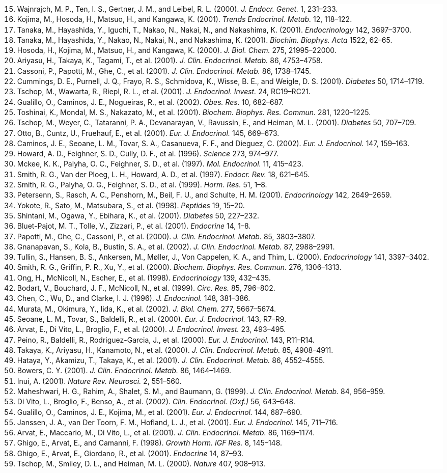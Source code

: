 15. Wajnrajch, M. P., Ten, I. S., Gertner, J. M., and Leibel, R. L. (2000). *J. Endocr. Genet.* 1, 231–233.
16. Kojima, M., Hosoda, H., Matsuo, H., and Kangawa, K. (2001). *Trends Endocrinol. Metab.* 12, 118–122.
17. Tanaka, M., Hayashida, Y., Iguchi, T., Nakao, N., Nakai, N., and Nakashima, K. (2001). *Endocrinology* 142, 3697–3700.
18. Tanaka, M., Hayashida, Y., Nakao, N., Nakai, N., and Nakashima, K. (2001). *Biochim. Biophys. Acta* 1522, 62–65.
19. Hosoda, H., Kojima, M., Matsuo, H., and Kangawa, K. (2000). *J. Biol. Chem.* 275, 21995–22000.
20. Ariyasu, H., Takaya, K., Tagami, T., et al. (2001). *J. Clin. Endocrinol. Metab.* 86, 4753–4758.
21. Cassoni, P., Papotti, M., Ghe, C., et al. (2001). *J. Clin. Endocrinol. Metab.* 86, 1738–1745.
22. Cummings, D. E., Purnell, J. Q., Frayo, R. S., Schmidova, K., Wisse, B. E., and Weigle, D. S. (2001). *Diabetes* 50, 1714–1719.
23. Tschop, M., Wawarta, R., Riepl, R. L., et al. (2001). *J. Endocrinol. Invest.* 24, RC19–RC21.
24. Gualillo, O., Caminos, J. E., Nogueiras, R., et al. (2002). *Obes. Res.* 10, 682–687.
25. Toshinai, K., Mondal, M. S., Nakazato, M., et al. (2001). *Biochem. Biophys. Res. Commun.* 281, 1220–1225.
26. Tschop, M., Weyer, C., Tataranni, P. A., Devanarayan, V., Ravussin, E., and Heiman, M. L. (2001). *Diabetes* 50, 707–709.
27. Otto, B., Cuntz, U., Fruehauf, E., et al. (2001). *Eur. J. Endocrinol.* 145, 669–673.
28. Caminos, J. E., Seoane, L. M., Tovar, S. A., Casanueva, F. F., and Dieguez, C. (2002). *Eur. J. Endocrinol.* 147, 159–163.
29. Howard, A. D., Feighner, S. D., Cully, D. F., et al. (1996). *Science* 273, 974–977.
30. Mckee, K. K., Palyha, O. C., Feighner, S. D., et al. (1997). *Mol. Endocrinol.* 11, 415–423.
31. Smith, R. G., Van der Ploeg, L. H., Howard, A. D., et al. (1997). *Endocr. Rev.* 18, 621–645.
32. Smith, R. G., Palyha, O. G., Feighner, S. D., et al. (1999). *Horm. Res.* 51, 1–8.
33. Petersenn, S., Rasch, A. C., Penshorn, M., Beil, F. U., and Schulte, H. M. (2001). *Endocrinology* 142, 2649–2659.
34. Yokote, R., Sato, M., Matsubara, S., et al. (1998). *Peptides* 19, 15–20.
35. Shintani, M., Ogawa, Y., Ebihara, K., et al. (2001). *Diabetes* 50, 227–232.
36. Bluet-Pajot, M. T., Tolle, V., Zizzari, P., et al. (2001). *Endocrine* 14, 1–8.
37. Papotti, M., Ghe, C., Cassoni, P., et al. (2000). *J. Clin. Endocrinol. Metab.* 85, 3803–3807.
38. Gnanapavan, S., Kola, B., Bustin, S. A., et al. (2002). *J. Clin. Endocrinol. Metab.* 87, 2988–2991.
39. Tullin, S., Hansen, B. S., Ankersen, M., Møller, J., Von Cappelen, K. A., and Thim, L. (2000). *Endocrinology* 141, 3397–3402.
40. Smith, R. G., Griffin, P. R., Xu, Y., et al. (2000). *Biochem. Biophys. Res. Commun.* 276, 1306–1313.
41. Ong, H., McNicoll, N., Escher, E., et al. (1998). *Endocrinology* 139, 432–435.
42. Bodart, V., Bouchard, J. F., McNicoll, N., et al. (1999). *Circ. Res.* 85, 796–802.
43. Chen, C., Wu, D., and Clarke, I. J. (1996). *J. Endocrinol.* 148, 381–386.
44. Murata, M., Okimura, Y., Iida, K., et al. (2002). *J. Biol. Chem.* 277, 5667–5674.
45. Seoane, L. M., Tovar, S., Baldelli, R., et al. (2000). *Eur. J. Endocrinol.* 143, R7–R9.
46. Arvat, E., Di Vito, L., Broglio, F., et al. (2000). *J. Endocrinol. Invest.* 23, 493–495.
47. Peino, R., Baldelli, R., Rodriguez-Garcia, J., et al. (2000). *Eur. J. Endocrinol.* 143, R11–R14.
48. Takaya, K., Ariyasu, H., Kanamoto, N., et al. (2000). *J. Clin. Endocrinol. Metab.* 85, 4908–4911.
49. Hataya, Y., Akamizu, T., Takaya, K., et al. (2001). *J. Clin. Endocrinol. Metab.* 86, 4552–4555.
50. Bowers, C. Y. (2001). *J. Clin. Endocrinol. Metab.* 86, 1464–1469.
51. Inui, A. (2001). *Nature Rev. Neurosci.* 2, 551–560.
52. Maheshwari, H. G., Rahim, A., Shalet, S. M., and Baumann, G. (1999). *J. Clin. Endocrinol. Metab.* 84, 956–959.
53. Di Vito, L., Broglio, F., Benso, A., et al. (2002). *Clin. Endocrinol. (Oxf.)* 56, 643–648.
54. Gualillo, O., Caminos, J. E., Kojima, M., et al. (2001). *Eur. J. Endocrinol.* 144, 687–690.
55. Janssen, J. A., van Der Toorn, F. M., Hofland, L. J., et al. (2001). *Eur. J. Endocrinol.* 145, 711–716.
56. Arvat, E., Maccario, M., Di Vito, L., et al. (2001). *J. Clin. Endocrinol. Metab.* 86, 1169–1174.
57. Ghigo, E., Arvat, E., and Camanni, F. (1998). *Growth Horm. IGF Res.* 8, 145–148.
58. Ghigo, E., Arvat, E., Giordano, R., et al. (2001). *Endocrine* 14, 87–93.
59. Tschop, M., Smiley, D. L., and Heiman, M. L. (2000). *Nature* 407, 908–913.